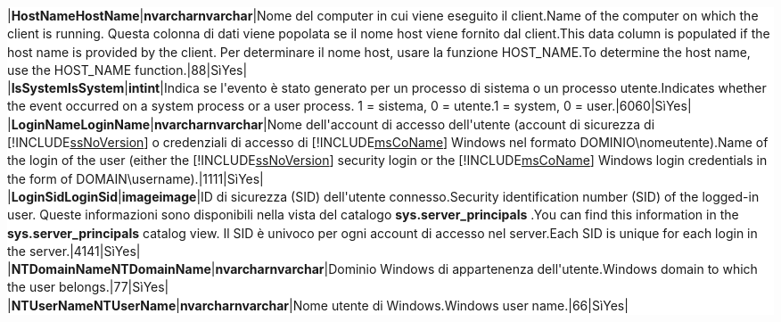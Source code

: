 |<span data-ttu-id="07ad9-155">**HostName**</span><span class="sxs-lookup"><span data-stu-id="07ad9-155">**HostName**</span></span>|<span data-ttu-id="07ad9-156">**nvarchar**</span><span class="sxs-lookup"><span data-stu-id="07ad9-156">**nvarchar**</span></span>|<span data-ttu-id="07ad9-157">Nome del computer in cui viene eseguito il client.</span><span class="sxs-lookup"><span data-stu-id="07ad9-157">Name of the computer on which the client is running.</span></span> <span data-ttu-id="07ad9-158">Questa colonna di dati viene popolata se il nome host viene fornito dal client.</span><span class="sxs-lookup"><span data-stu-id="07ad9-158">This data column is populated if the host name is provided by the client.</span></span> <span data-ttu-id="07ad9-159">Per determinare il nome host, usare la funzione HOST_NAME.</span><span class="sxs-lookup"><span data-stu-id="07ad9-159">To determine the host name, use the HOST_NAME function.</span></span>|<span data-ttu-id="07ad9-160">8</span><span class="sxs-lookup"><span data-stu-id="07ad9-160">8</span></span>|<span data-ttu-id="07ad9-161">Sì</span><span class="sxs-lookup"><span data-stu-id="07ad9-161">Yes</span></span>|  
|<span data-ttu-id="07ad9-162">**IsSystem**</span><span class="sxs-lookup"><span data-stu-id="07ad9-162">**IsSystem**</span></span>|<span data-ttu-id="07ad9-163">**int**</span><span class="sxs-lookup"><span data-stu-id="07ad9-163">**int**</span></span>|<span data-ttu-id="07ad9-164">Indica se l'evento è stato generato per un processo di sistema o un processo utente.</span><span class="sxs-lookup"><span data-stu-id="07ad9-164">Indicates whether the event occurred on a system process or a user process.</span></span> <span data-ttu-id="07ad9-165">1 = sistema, 0 = utente.</span><span class="sxs-lookup"><span data-stu-id="07ad9-165">1 = system, 0 = user.</span></span>|<span data-ttu-id="07ad9-166">60</span><span class="sxs-lookup"><span data-stu-id="07ad9-166">60</span></span>|<span data-ttu-id="07ad9-167">Sì</span><span class="sxs-lookup"><span data-stu-id="07ad9-167">Yes</span></span>|  
|<span data-ttu-id="07ad9-168">**LoginName**</span><span class="sxs-lookup"><span data-stu-id="07ad9-168">**LoginName**</span></span>|<span data-ttu-id="07ad9-169">**nvarchar**</span><span class="sxs-lookup"><span data-stu-id="07ad9-169">**nvarchar**</span></span>|<span data-ttu-id="07ad9-170">Nome dell'account di accesso dell'utente (account di sicurezza di [!INCLUDE[ssNoVersion](../../includes/ssnoversion-md.md)] o credenziali di accesso di [!INCLUDE[msCoName](../../includes/msconame-md.md)] Windows nel formato DOMINIO\nomeutente).</span><span class="sxs-lookup"><span data-stu-id="07ad9-170">Name of the login of the user (either the [!INCLUDE[ssNoVersion](../../includes/ssnoversion-md.md)] security login or the [!INCLUDE[msCoName](../../includes/msconame-md.md)] Windows login credentials in the form of DOMAIN\username).</span></span>|<span data-ttu-id="07ad9-171">11</span><span class="sxs-lookup"><span data-stu-id="07ad9-171">11</span></span>|<span data-ttu-id="07ad9-172">Sì</span><span class="sxs-lookup"><span data-stu-id="07ad9-172">Yes</span></span>|  
|<span data-ttu-id="07ad9-173">**LoginSid**</span><span class="sxs-lookup"><span data-stu-id="07ad9-173">**LoginSid**</span></span>|<span data-ttu-id="07ad9-174">**image**</span><span class="sxs-lookup"><span data-stu-id="07ad9-174">**image**</span></span>|<span data-ttu-id="07ad9-175">ID di sicurezza (SID) dell'utente connesso.</span><span class="sxs-lookup"><span data-stu-id="07ad9-175">Security identification number (SID) of the logged-in user.</span></span> <span data-ttu-id="07ad9-176">Queste informazioni sono disponibili nella vista del catalogo **sys.server_principals** .</span><span class="sxs-lookup"><span data-stu-id="07ad9-176">You can find this information in the **sys.server_principals** catalog view.</span></span> <span data-ttu-id="07ad9-177">Il SID è univoco per ogni account di accesso nel server.</span><span class="sxs-lookup"><span data-stu-id="07ad9-177">Each SID is unique for each login in the server.</span></span>|<span data-ttu-id="07ad9-178">41</span><span class="sxs-lookup"><span data-stu-id="07ad9-178">41</span></span>|<span data-ttu-id="07ad9-179">Sì</span><span class="sxs-lookup"><span data-stu-id="07ad9-179">Yes</span></span>|  
|<span data-ttu-id="07ad9-180">**NTDomainName**</span><span class="sxs-lookup"><span data-stu-id="07ad9-180">**NTDomainName**</span></span>|<span data-ttu-id="07ad9-181">**nvarchar**</span><span class="sxs-lookup"><span data-stu-id="07ad9-181">**nvarchar**</span></span>|<span data-ttu-id="07ad9-182">Dominio Windows di appartenenza dell'utente.</span><span class="sxs-lookup"><span data-stu-id="07ad9-182">Windows domain to which the user belongs.</span></span>|<span data-ttu-id="07ad9-183">7</span><span class="sxs-lookup"><span data-stu-id="07ad9-183">7</span></span>|<span data-ttu-id="07ad9-184">Sì</span><span class="sxs-lookup"><span data-stu-id="07ad9-184">Yes</span></span>|  
|<span data-ttu-id="07ad9-185">**NTUserName**</span><span class="sxs-lookup"><span data-stu-id="07ad9-185">**NTUserName**</span></span>|<span data-ttu-id="07ad9-186">**nvarchar**</span><span class="sxs-lookup"><span data-stu-id="07ad9-186">**nvarchar**</span></span>|<span data-ttu-id="07ad9-187">Nome utente di Windows.</span><span class="sxs-lookup"><span data-stu-id="07ad9-187">Windows user name.</span></span>|<span data-ttu-id="07ad9-188">6</span><span class="sxs-lookup"><span data-stu-id="07ad9-188">6</span></span>|<span data-ttu-id="07ad9-189">Sì</span><span class="sxs-lookup"><span data-stu-id="07ad9-189">Yes</span></span>|  